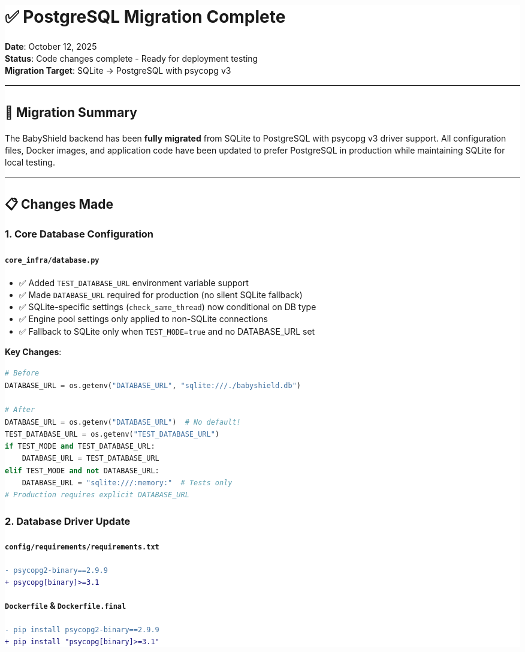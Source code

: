 # ✅ PostgreSQL Migration Complete

**Date**: October 12, 2025  
**Status**: Code changes complete - Ready for deployment testing  
**Migration Target**: SQLite → PostgreSQL with psycopg v3

---

## 🎯 Migration Summary

The BabyShield backend has been **fully migrated** from SQLite to PostgreSQL with psycopg v3 driver support. All configuration files, Docker images, and application code have been updated to prefer PostgreSQL in production while maintaining SQLite for local testing.

---

## 📋 Changes Made

### 1. Core Database Configuration

#### `core_infra/database.py`
- ✅ Added `TEST_DATABASE_URL` environment variable support
- ✅ Made `DATABASE_URL` required for production (no silent SQLite fallback)
- ✅ SQLite-specific settings (`check_same_thread`) now conditional on DB type
- ✅ Engine pool settings only applied to non-SQLite connections
- ✅ Fallback to SQLite only when `TEST_MODE=true` and no DATABASE_URL set

**Key Changes**:
```python
# Before
DATABASE_URL = os.getenv("DATABASE_URL", "sqlite:///./babyshield.db")

# After
DATABASE_URL = os.getenv("DATABASE_URL")  # No default!
TEST_DATABASE_URL = os.getenv("TEST_DATABASE_URL")
if TEST_MODE and TEST_DATABASE_URL:
    DATABASE_URL = TEST_DATABASE_URL
elif TEST_MODE and not DATABASE_URL:
    DATABASE_URL = "sqlite:///:memory:"  # Tests only
# Production requires explicit DATABASE_URL
```

### 2. Database Driver Update

#### `config/requirements/requirements.txt`
```diff
- psycopg2-binary==2.9.9
+ psycopg[binary]>=3.1
```

#### `Dockerfile` & `Dockerfile.final`
```diff
- pip install psycopg2-binary==2.9.9
+ pip install "psycopg[binary]>=3.1"
```
